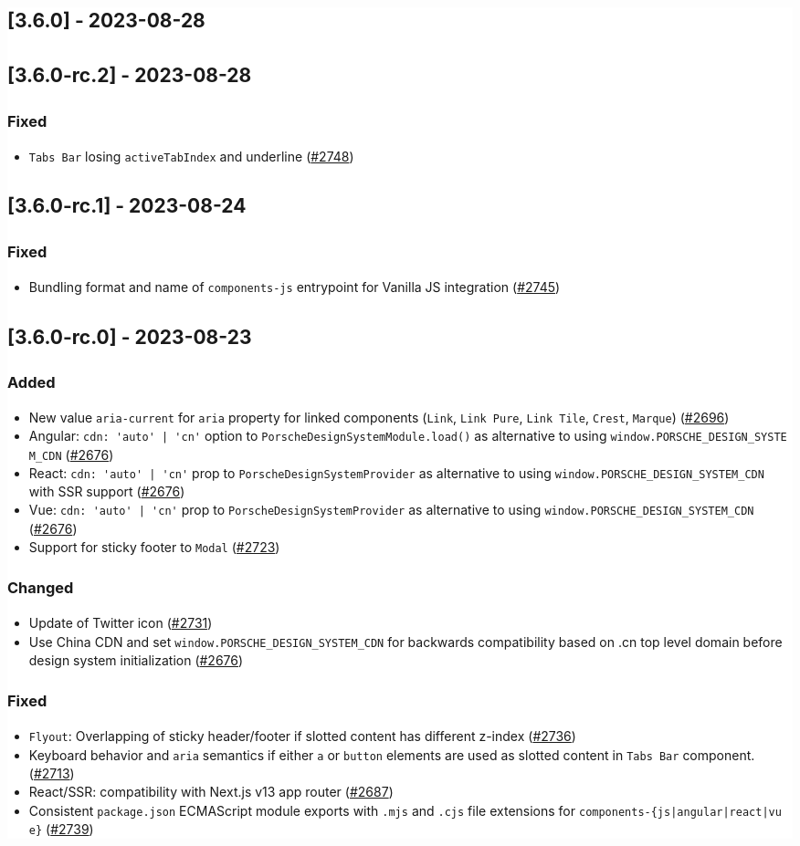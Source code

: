 ## [3.6.0] - 2023-08-28

## [3.6.0-rc.2] - 2023-08-28

### Fixed

- `Tabs Bar` losing `activeTabIndex` and underline
  ([#2748](https://github.com/porsche-design-system/porsche-design-system/pull/2748))

## [3.6.0-rc.1] - 2023-08-24

### Fixed

- Bundling format and name of `components-js` entrypoint for Vanilla JS integration
  ([#2745](https://github.com/porsche-design-system/porsche-design-system/pull/2745))

## [3.6.0-rc.0] - 2023-08-23

### Added

- New value `aria-current` for `aria` property for linked components (`Link`, `Link Pure`, `Link Tile`, `Crest`,
  `Marque`) ([#2696](https://github.com/porsche-design-system/porsche-design-system/pull/2696))
- Angular: `cdn: 'auto' | 'cn'` option to `PorscheDesignSystemModule.load()` as alternative to using
  `window.PORSCHE_DESIGN_SYSTEM_CDN` ([#2676](https://github.com/porsche-design-system/porsche-design-system/pull/2676))
- React: `cdn: 'auto' | 'cn'` prop to `PorscheDesignSystemProvider` as alternative to using
  `window.PORSCHE_DESIGN_SYSTEM_CDN` with SSR support
  ([#2676](https://github.com/porsche-design-system/porsche-design-system/pull/2676))
- Vue: `cdn: 'auto' | 'cn'` prop to `PorscheDesignSystemProvider` as alternative to using
  `window.PORSCHE_DESIGN_SYSTEM_CDN` ([#2676](https://github.com/porsche-design-system/porsche-design-system/pull/2676))
- Support for sticky footer to `Modal`
  ([#2723](https://github.com/porsche-design-system/porsche-design-system/pull/2723))

### Changed

- Update of Twitter icon ([#2731](https://github.com/porsche-design-system/porsche-design-system/pull/2731))
- Use China CDN and set `window.PORSCHE_DESIGN_SYSTEM_CDN` for backwards compatibility based on .cn top level domain
  before design system initialization
  ([#2676](https://github.com/porsche-design-system/porsche-design-system/pull/2676))

### Fixed

- `Flyout`: Overlapping of sticky header/footer if slotted content has different z-index
  ([#2736](https://github.com/porsche-design-system/porsche-design-system/pull/2736))
- Keyboard behavior and `aria` semantics if either `a` or `button` elements are used as slotted content in `Tabs Bar`
  component. ([#2713](https://github.com/porsche-design-system/porsche-design-system/pull/2713))
- React/SSR: compatibility with Next.js v13 app router
  ([#2687](https://github.com/porsche-design-system/porsche-design-system/pull/2687))
- Consistent `package.json` ECMAScript module exports with `.mjs` and `.cjs` file extensions for
  `components-{js|angular|react|vue}`
  ([#2739](https://github.com/porsche-design-system/porsche-design-system/pull/2739))
